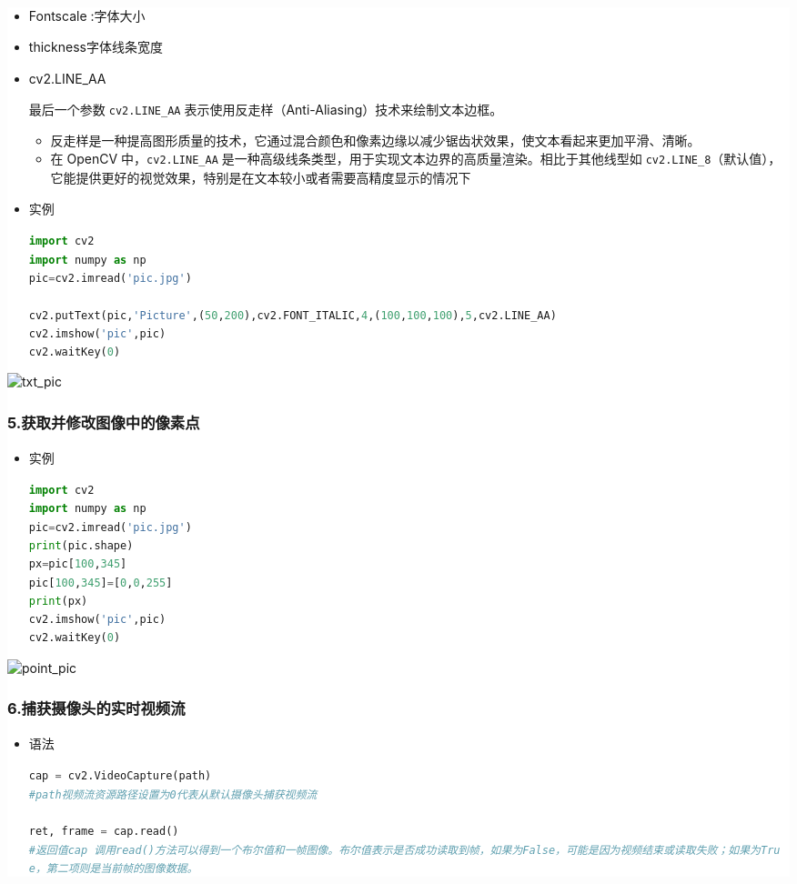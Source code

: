   - Fontscale :字体大小

  - thickness字体线条宽度

  - cv2.LINE_AA

    最后一个参数 `cv2.LINE_AA` 表示使用反走样（Anti-Aliasing）技术来绘制文本边框。

    - 反走样是一种提高图形质量的技术，它通过混合颜色和像素边缘以减少锯齿状效果，使文本看起来更加平滑、清晰。
    - 在 OpenCV 中，`cv2.LINE_AA` 是一种高级线条类型，用于实现文本边界的高质量渲染。相比于其他线型如 `cv2.LINE_8`（默认值），它能提供更好的视觉效果，特别是在文本较小或者需要高精度显示的情况下

- 实例

  ```python
  import cv2
  import numpy as np
  pic=cv2.imread('pic.jpg')
  
  cv2.putText(pic,'Picture',(50,200),cv2.FONT_ITALIC,4,(100,100,100),5,cv2.LINE_AA)
  cv2.imshow('pic',pic)
  cv2.waitKey(0)
  ```

![txt_pic](https://github.com/ljgit1316/Picture_resource/blob/main/OpenCv_Pic/txt_pic.png)

### 5.获取并修改图像中的像素点

- 实例

  ```python
  import cv2
  import numpy as np
  pic=cv2.imread('pic.jpg')
  print(pic.shape)
  px=pic[100,345]
  pic[100,345]=[0,0,255]
  print(px)
  cv2.imshow('pic',pic)
  cv2.waitKey(0)
  ```

![point_pic](https://github.com/ljgit1316/Picture_resource/blob/main/OpenCv_Pic/point_pic.png)

### 6.捕获摄像头的实时视频流

- 语法

  ```python
  cap = cv2.VideoCapture(path)
  #path视频流资源路径设置为0代表从默认摄像头捕获视频流
  
  ret, frame = cap.read()
  #返回值cap 调用read()方法可以得到一个布尔值和一帧图像。布尔值表示是否成功读取到帧，如果为False，可能是因为视频结束或读取失败；如果为True，第二项则是当前帧的图像数据。
  ```
